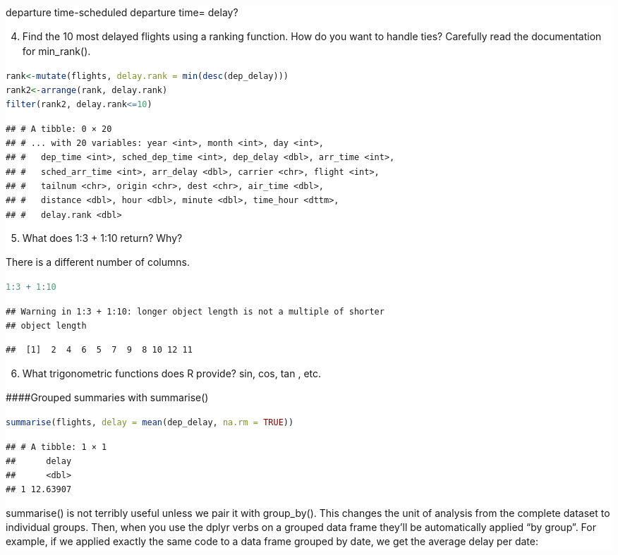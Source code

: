 departure time-scheduled departure time= delay?

4. Find the 10 most delayed flights using a ranking function. How do you want to handle ties? Carefully read the documentation for min_rank().


```r
rank<-mutate(flights, delay.rank = min(desc(dep_delay)))
rank2<-arrange(rank, delay.rank)
filter(rank2, delay.rank<=10)
```

```
## # A tibble: 0 × 20
## # ... with 20 variables: year <int>, month <int>, day <int>,
## #   dep_time <int>, sched_dep_time <int>, dep_delay <dbl>, arr_time <int>,
## #   sched_arr_time <int>, arr_delay <dbl>, carrier <chr>, flight <int>,
## #   tailnum <chr>, origin <chr>, dest <chr>, air_time <dbl>,
## #   distance <dbl>, hour <dbl>, minute <dbl>, time_hour <dttm>,
## #   delay.rank <dbl>
```

5. What does 1:3 + 1:10 return? Why?

There is a different number of columns.


```r
1:3 + 1:10
```

```
## Warning in 1:3 + 1:10: longer object length is not a multiple of shorter
## object length
```

```
##  [1]  2  4  6  5  7  9  8 10 12 11
```

6. What trigonometric functions does R provide?
sin, cos, tan , etc.

####Grouped summaries with summarise()


```r
summarise(flights, delay = mean(dep_delay, na.rm = TRUE))
```

```
## # A tibble: 1 × 1
##      delay
##      <dbl>
## 1 12.63907
```

summarise() is not terribly useful unless we pair it with group_by(). This changes the unit of analysis from the complete dataset to individual groups. Then, when you use the dplyr verbs on a grouped data frame they’ll be automatically applied “by group”. For example, if we applied exactly the same code to a data frame grouped by date, we get the average delay per date:
